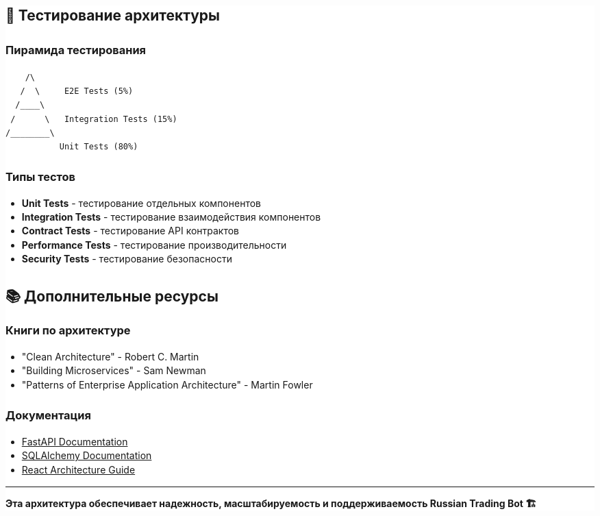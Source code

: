 ## 🧪 Тестирование архитектуры

### Пирамида тестирования
```
    /\
   /  \     E2E Tests (5%)
  /____\    
 /      \   Integration Tests (15%)
/________\  
           Unit Tests (80%)
```

### Типы тестов
- **Unit Tests** - тестирование отдельных компонентов
- **Integration Tests** - тестирование взаимодействия компонентов
- **Contract Tests** - тестирование API контрактов
- **Performance Tests** - тестирование производительности
- **Security Tests** - тестирование безопасности

## 📚 Дополнительные ресурсы

### Книги по архитектуре
- "Clean Architecture" - Robert C. Martin
- "Building Microservices" - Sam Newman
- "Patterns of Enterprise Application Architecture" - Martin Fowler

### Документация
- [FastAPI Documentation](https://fastapi.tiangolo.com/)
- [SQLAlchemy Documentation](https://docs.sqlalchemy.org/)
- [React Architecture Guide](https://reactjs.org/docs/thinking-in-react.html)

---

**Эта архитектура обеспечивает надежность, масштабируемость и поддерживаемость Russian Trading Bot 🏗️**